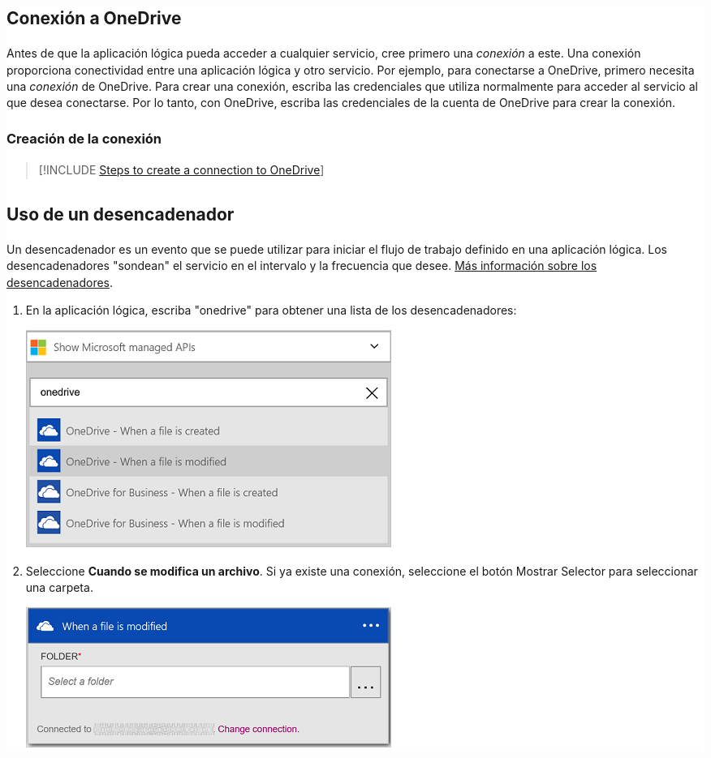 ## <a name="connect-to-onedrive"></a>Conexión a OneDrive
Antes de que la aplicación lógica pueda acceder a cualquier servicio, cree primero una *conexión* a este. Una conexión proporciona conectividad entre una aplicación lógica y otro servicio. Por ejemplo, para conectarse a OneDrive, primero necesita una *conexión* de OneDrive. Para crear una conexión, escriba las credenciales que utiliza normalmente para acceder al servicio al que desea conectarse. Por lo tanto, con OneDrive, escriba las credenciales de la cuenta de OneDrive para crear la conexión.

### <a name="create-the-connection"></a>Creación de la conexión
> [!INCLUDE [Steps to create a connection to OneDrive](../../includes/connectors-create-api-onedrive.md)]
> 
> 

## <a name="use-a-trigger"></a>Uso de un desencadenador
Un desencadenador es un evento que se puede utilizar para iniciar el flujo de trabajo definido en una aplicación lógica. Los desencadenadores "sondean" el servicio en el intervalo y la frecuencia que desee. [Más información sobre los desencadenadores](../logic-apps/logic-apps-what-are-logic-apps.md#logic-app-concepts).

1. En la aplicación lógica, escriba "onedrive" para obtener una lista de los desencadenadores:  
   
    ![](./media/connectors-create-api-onedrive/onedrive-1.png)
2. Seleccione **Cuando se modifica un archivo**. Si ya existe una conexión, seleccione el botón Mostrar Selector para seleccionar una carpeta.
   
    ![](./media/connectors-create-api-onedrive/sample-folder.png)
   